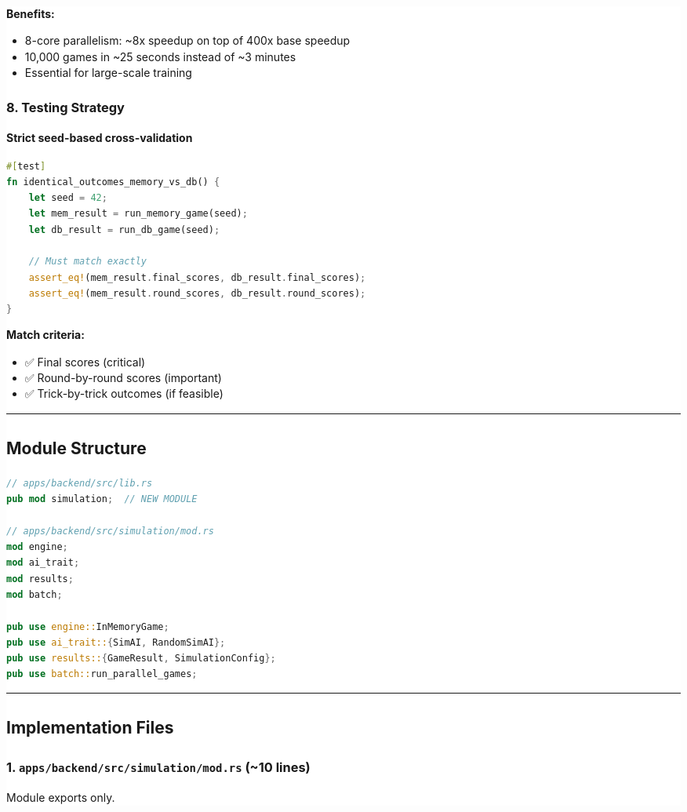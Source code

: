 **Benefits:**
- 8-core parallelism: ~8x speedup on top of 400x base speedup
- 10,000 games in ~25 seconds instead of ~3 minutes
- Essential for large-scale training

### 8. Testing Strategy
**Strict seed-based cross-validation**

```rust
#[test]
fn identical_outcomes_memory_vs_db() {
    let seed = 42;
    let mem_result = run_memory_game(seed);
    let db_result = run_db_game(seed);
    
    // Must match exactly
    assert_eq!(mem_result.final_scores, db_result.final_scores);
    assert_eq!(mem_result.round_scores, db_result.round_scores);
}
```

**Match criteria:**
- ✅ Final scores (critical)
- ✅ Round-by-round scores (important)
- ✅ Trick-by-trick outcomes (if feasible)

---

## Module Structure

```rust
// apps/backend/src/lib.rs
pub mod simulation;  // NEW MODULE

// apps/backend/src/simulation/mod.rs
mod engine;
mod ai_trait;
mod results;
mod batch;

pub use engine::InMemoryGame;
pub use ai_trait::{SimAI, RandomSimAI};
pub use results::{GameResult, SimulationConfig};
pub use batch::run_parallel_games;
```

---

## Implementation Files

### 1. `apps/backend/src/simulation/mod.rs` (~10 lines)
Module exports only.

